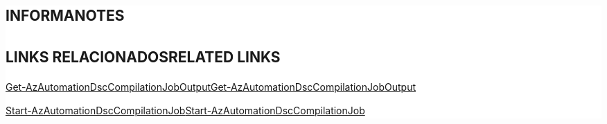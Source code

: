 ## <span data-ttu-id="af76b-157">INFORMA</span><span class="sxs-lookup"><span data-stu-id="af76b-157">NOTES</span></span>

## <span data-ttu-id="af76b-158">LINKS RELACIONADOS</span><span class="sxs-lookup"><span data-stu-id="af76b-158">RELATED LINKS</span></span>

[<span data-ttu-id="af76b-159">Get-AzAutomationDscCompilationJobOutput</span><span class="sxs-lookup"><span data-stu-id="af76b-159">Get-AzAutomationDscCompilationJobOutput</span></span>](./Get-AzAutomationDscCompilationJobOutput.md)

[<span data-ttu-id="af76b-160">Start-AzAutomationDscCompilationJob</span><span class="sxs-lookup"><span data-stu-id="af76b-160">Start-AzAutomationDscCompilationJob</span></span>](./Start-AzAutomationDscCompilationJob.md)


